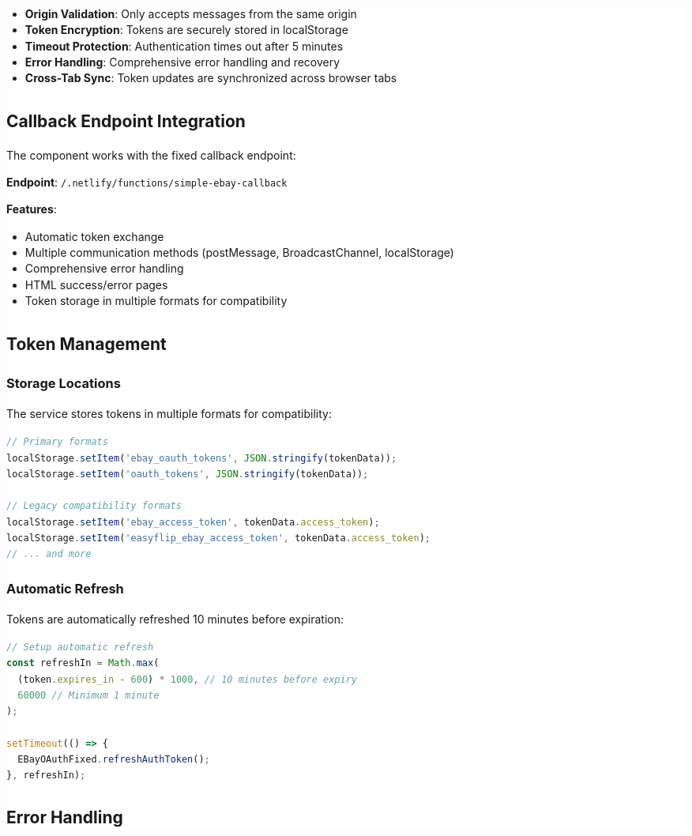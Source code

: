- **Origin Validation**: Only accepts messages from the same origin
- **Token Encryption**: Tokens are securely stored in localStorage
- **Timeout Protection**: Authentication times out after 5 minutes
- **Error Handling**: Comprehensive error handling and recovery
- **Cross-Tab Sync**: Token updates are synchronized across browser tabs

## Callback Endpoint Integration

The component works with the fixed callback endpoint:

**Endpoint**: `/.netlify/functions/simple-ebay-callback`

**Features**:
- Automatic token exchange
- Multiple communication methods (postMessage, BroadcastChannel, localStorage)
- Comprehensive error handling
- HTML success/error pages
- Token storage in multiple formats for compatibility

## Token Management

### Storage Locations

The service stores tokens in multiple formats for compatibility:

```javascript
// Primary formats
localStorage.setItem('ebay_oauth_tokens', JSON.stringify(tokenData));
localStorage.setItem('oauth_tokens', JSON.stringify(tokenData));

// Legacy compatibility formats
localStorage.setItem('ebay_access_token', tokenData.access_token);
localStorage.setItem('easyflip_ebay_access_token', tokenData.access_token);
// ... and more
```

### Automatic Refresh

Tokens are automatically refreshed 10 minutes before expiration:

```javascript
// Setup automatic refresh
const refreshIn = Math.max(
  (token.expires_in - 600) * 1000, // 10 minutes before expiry
  60000 // Minimum 1 minute
);

setTimeout(() => {
  EBayOAuthFixed.refreshAuthToken();
}, refreshIn);
```

## Error Handling
